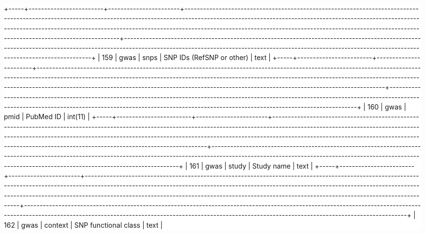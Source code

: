 +-----+------------------------+-----------------------+------------------------------------------------------------------------------------------------------------------------------------------------------------------------------------------------------------------------------------------------------------------------------------------------------------------------------------------------------------------------------------------+----------------------------------------------------------------------------------------------------------------------------------------------------------------------------------------------------------------------------------------------------------------+
| 159 | gwas                   | snps                  | SNP IDs (RefSNP or other)                                                                                                                                                                                                                                                                                                                                                                | text                                                                                                                                                                                                                                                           |
+-----+------------------------+-----------------------+------------------------------------------------------------------------------------------------------------------------------------------------------------------------------------------------------------------------------------------------------------------------------------------------------------------------------------------------------------------------------------------+----------------------------------------------------------------------------------------------------------------------------------------------------------------------------------------------------------------------------------------------------------------+
| 160 | gwas                   | pmid                  | PubMed ID                                                                                                                                                                                                                                                                                                                                                                                | int(11)                                                                                                                                                                                                                                                        |
+-----+------------------------+-----------------------+------------------------------------------------------------------------------------------------------------------------------------------------------------------------------------------------------------------------------------------------------------------------------------------------------------------------------------------------------------------------------------------+----------------------------------------------------------------------------------------------------------------------------------------------------------------------------------------------------------------------------------------------------------------+
| 161 | gwas                   | study                 | Study name                                                                                                                                                                                                                                                                                                                                                                               | text                                                                                                                                                                                                                                                           |
+-----+------------------------+-----------------------+------------------------------------------------------------------------------------------------------------------------------------------------------------------------------------------------------------------------------------------------------------------------------------------------------------------------------------------------------------------------------------------+----------------------------------------------------------------------------------------------------------------------------------------------------------------------------------------------------------------------------------------------------------------+
| 162 | gwas                   | context               | SNP functional class                                                                                                                                                                                                                                                                                                                                                                     | text                                                                                                                                                                                                                                                           |